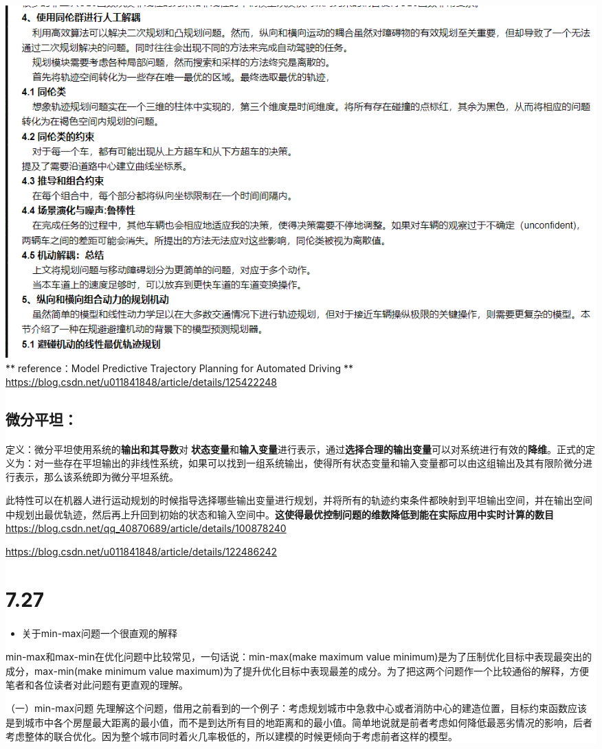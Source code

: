  ![](images/2022年7月工作日志_image_27.png)
** reference：Model Predictive Trajectory Planning for Automated Driving **
https://blog.csdn.net/u011841848/article/details/125422248

## 微分平坦：
定义：微分平坦使用系统的**输出和其导数**对  **状态变量**和**输入变量**进行表示，通过**选择合理的输出变量**可以对系统进行有效的**降维**。正式的定义为：对一些存在平坦输出的非线性系统，如果可以找到一组系统输出，使得所有状态变量和输入变量都可以由这组输出及其有限阶微分进行表示，那么该系统即为微分平坦系统。


此特性可以在机器人进行运动规划的时候指导选择哪些输出变量进行规划，并将所有的轨迹约束条件都映射到平坦输出空间，并在输出空间中规划出最优轨迹，然后再上升回到初始的状态和输入空间中。**这使得最优控制问题的维数降低到能在实际应用中实时计算的数目**
https://blog.csdn.net/qq_40870689/article/details/100878240

https://blog.csdn.net/u011841848/article/details/122486242

# 7.27

* 关于min-max问题一个很直观的解释

min-max和max-min在优化问题中比较常见，一句话说：min-max(make maximum value minimum)是为了压制优化目标中表现最突出的成分，max-min(make minimum value maximum)为了提升优化目标中表现最差的成分。为了把这两个问题作一个比较通俗的解释，方便笔者和各位读者对此问题有更直观的理解。

（一）min-max问题
先理解这个问题，借用之前看到的一个例子：考虑规划城市中急救中心或者消防中心的建造位置，目标约束函数应该是到城市中各个房屋最大距离的最小值，而不是到达所有目的地距离和的最小值。简单地说就是前者考虑如何降低最恶劣情况的影响，后者考虑整体的联合优化。因为整个城市同时着火几率极低的，所以建模的时候更倾向于考虑前者这样的模型。
